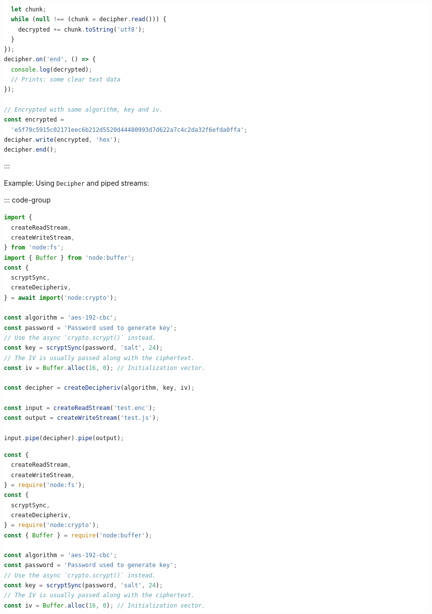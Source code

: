 ```js [CJS]
  let chunk;
  while (null !== (chunk = decipher.read())) {
    decrypted += chunk.toString('utf8');
  }
});
decipher.on('end', () => {
  console.log(decrypted);
  // Prints: some clear text data
});

// Encrypted with same algorithm, key and iv.
const encrypted =
  'e5f79c5915c02171eec6b212d5520d44480993d7d622a7c4c2da32f6efda0ffa';
decipher.write(encrypted, 'hex');
decipher.end();
```
:::

Example: Using `Decipher` and piped streams:



::: code-group
```js [ESM]
import {
  createReadStream,
  createWriteStream,
} from 'node:fs';
import { Buffer } from 'node:buffer';
const {
  scryptSync,
  createDecipheriv,
} = await import('node:crypto');

const algorithm = 'aes-192-cbc';
const password = 'Password used to generate key';
// Use the async `crypto.scrypt()` instead.
const key = scryptSync(password, 'salt', 24);
// The IV is usually passed along with the ciphertext.
const iv = Buffer.alloc(16, 0); // Initialization vector.

const decipher = createDecipheriv(algorithm, key, iv);

const input = createReadStream('test.enc');
const output = createWriteStream('test.js');

input.pipe(decipher).pipe(output);
```

```js [CJS]
const {
  createReadStream,
  createWriteStream,
} = require('node:fs');
const {
  scryptSync,
  createDecipheriv,
} = require('node:crypto');
const { Buffer } = require('node:buffer');

const algorithm = 'aes-192-cbc';
const password = 'Password used to generate key';
// Use the async `crypto.scrypt()` instead.
const key = scryptSync(password, 'salt', 24);
// The IV is usually passed along with the ciphertext.
const iv = Buffer.alloc(16, 0); // Initialization vector.
```